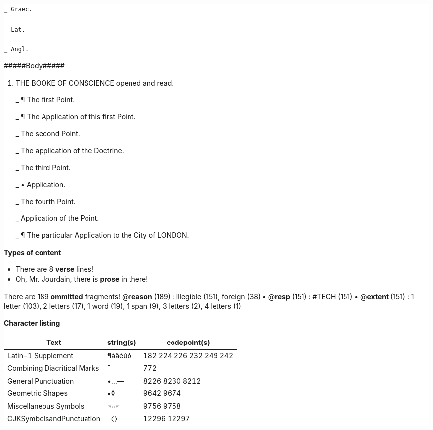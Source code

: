     _ Graec.

    _ Lat.

    _ Angl.

#####Body#####

1. THE
BOOKE
OF
CONSCIENCE
opened and read.

    _ ¶ The first Point.

    _ ¶ The Application of this
first Point.

    _ The second Point.

    _ The application of the
Doctrine.

    _ The third Point.

    _ • Application.

    _ The fourth Point.

    _ Application of the Point.

    _ ¶ The particular Application
to the City of
LONDON.

**Types of content**

  * There are 8 **verse** lines!
  * Oh, Mr. Jourdain, there is **prose** in there!

There are 189 **ommitted** fragments! 
 @__reason__ (189) : illegible (151), foreign (38)  •  @__resp__ (151) : #TECH (151)  •  @__extent__ (151) : 1 letter (103), 2 letters (17), 1 word (19), 1 span (9), 3 letters (2), 4 letters (1)

**Character listing**


|Text|string(s)|codepoint(s)|
|---|---|---|
|Latin-1 Supplement|¶àâèùò|182 224 226 232 249 242|
|Combining             Diacritical Marks|̄|772|
|General Punctuation|•…—|8226 8230 8212|
|Geometric Shapes|▪◊|9642 9674|
|Miscellaneous Symbols|☜☞|9756 9758|
|CJKSymbolsandPunctuation|〈〉|12296 12297|
